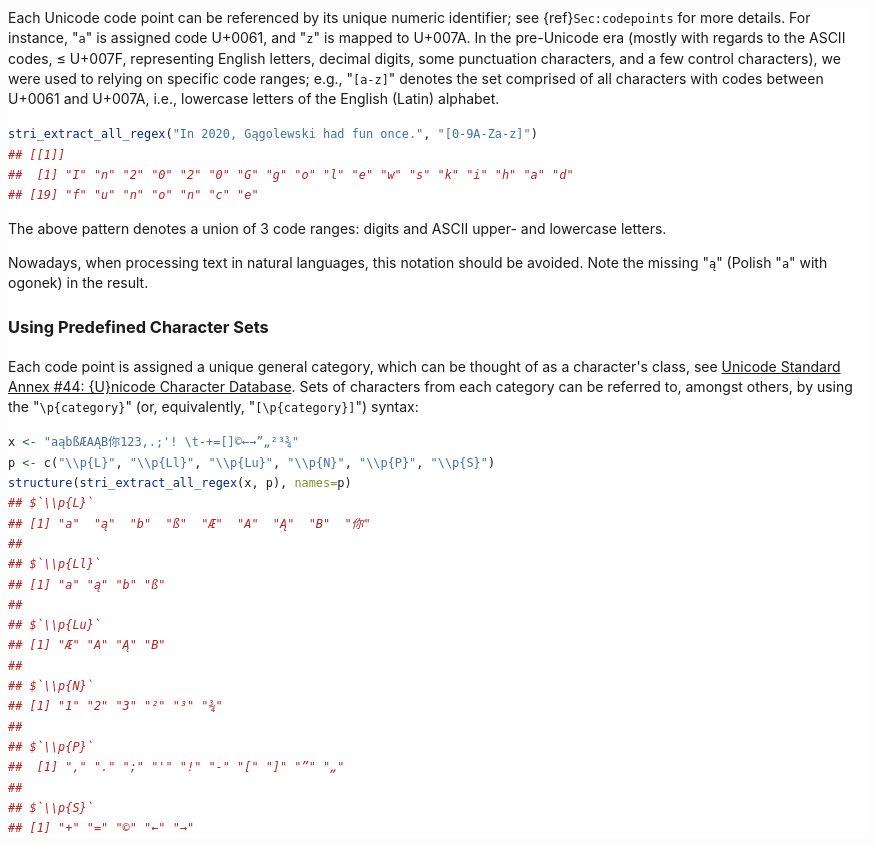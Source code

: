 Each Unicode code point can be referenced by its unique numeric
identifier; see {ref}`Sec:codepoints` for more details. For instance, "`a`" is
assigned code U+0061, and "`z`" is mapped to U+007A. In the pre-Unicode
era (mostly with regards to the ASCII codes, ≤ U+007F, representing
English letters, decimal digits, some punctuation characters, and a few
control characters), we were used to relying on specific code ranges;
e.g., "`[a-z]`" denotes the set comprised of all characters with codes
between U+0061 and U+007A, i.e., lowercase letters of the English
(Latin) alphabet.



```r
stri_extract_all_regex("In 2020, Gągolewski had fun once.", "[0-9A-Za-z]")
## [[1]]
##  [1] "I" "n" "2" "0" "2" "0" "G" "g" "o" "l" "e" "w" "s" "k" "i" "h" "a" "d"
## [19] "f" "u" "n" "o" "n" "c" "e"
```

The above pattern denotes a union of 3 code ranges: digits and ASCII
upper- and lowercase letters.

Nowadays, when processing text in natural languages, this notation
should be avoided. Note the missing "`ą`" (Polish "`a`" with
ogonek) in the result.

### Using Predefined Character Sets

Each code point is assigned a unique general category, which can be
thought of as a character's class, see
[Unicode Standard Annex \#44: {U}nicode Character Database](https://unicode.org/reports/tr44/). Sets of characters
from each category can be referred to, amongst others, by using the
"`\p{category}`" (or, equivalently, "`[\p{category}]`") syntax:



```r
x <- "aąbßÆAĄB你123,.;'! \t-+=[]©←→”„²³¾"
p <- c("\\p{L}", "\\p{Ll}", "\\p{Lu}", "\\p{N}", "\\p{P}", "\\p{S}")
structure(stri_extract_all_regex(x, p), names=p)
## $`\\p{L}`
## [1] "a"  "ą"  "b"  "ß"  "Æ"  "A"  "Ą"  "B"  "你"
## 
## $`\\p{Ll}`
## [1] "a" "ą" "b" "ß"
## 
## $`\\p{Lu}`
## [1] "Æ" "A" "Ą" "B"
## 
## $`\\p{N}`
## [1] "1" "2" "3" "²" "³" "¾"
## 
## $`\\p{P}`
##  [1] "," "." ";" "'" "!" "-" "[" "]" "”" "„"
## 
## $`\\p{S}`
## [1] "+" "=" "©" "←" "→"
```


[^footequivalent]: This does not mean, though, that it considers canonically